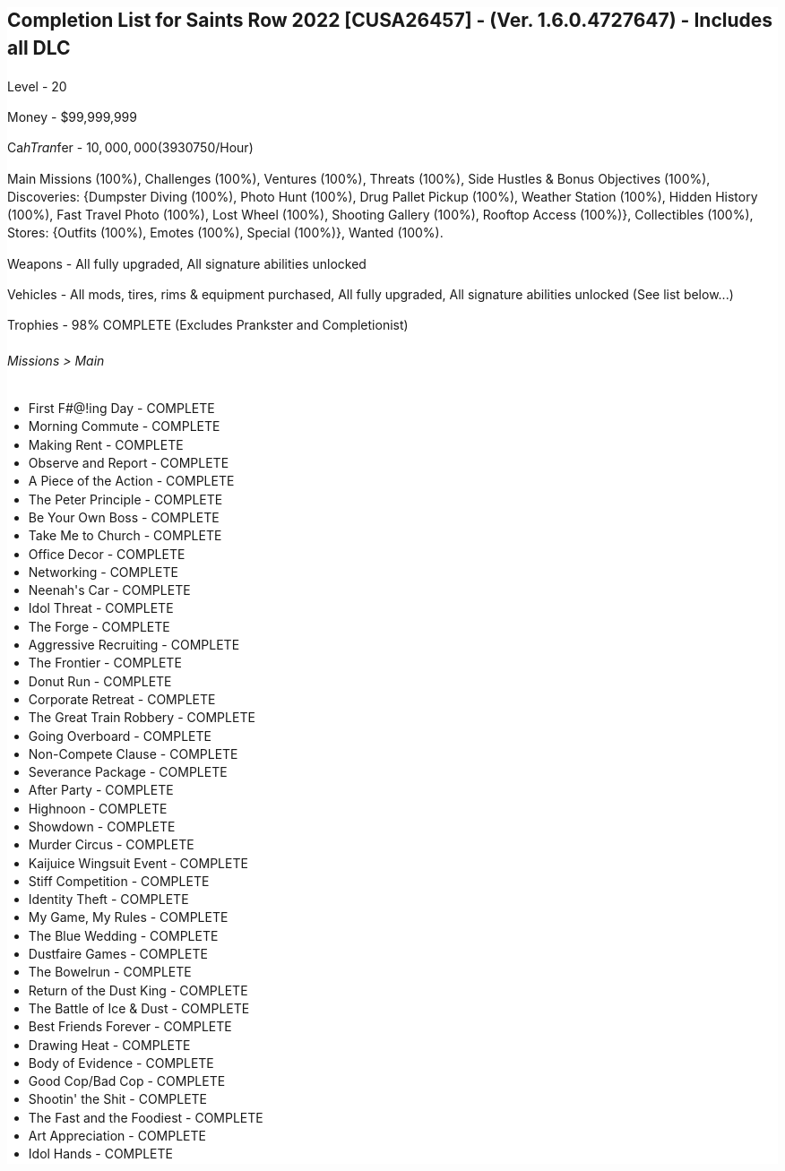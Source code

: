 ## Completion List for Saints Row 2022 [CUSA26457] - (Ver. 1.6.0.4727647) - Includes all DLC

Level - 20

Money - $99,999,999

Ca$h Tran$fer - $10,000,000 ($3930750/Hour)

Main Missions (100%), Challenges (100%), Ventures (100%), Threats (100%), Side Hustles & Bonus Objectives (100%), Discoveries: {Dumpster Diving (100%), Photo Hunt (100%), Drug Pallet Pickup (100%), Weather Station (100%), Hidden History (100%), Fast Travel Photo (100%), Lost Wheel (100%), Shooting Gallery (100%), Rooftop Access (100%)}, Collectibles (100%), Stores: {Outfits (100%), Emotes (100%), Special (100%)}, Wanted (100%).

Weapons - All fully upgraded, All signature abilities unlocked

Vehicles - All mods, tires, rims & equipment purchased, All fully upgraded, All signature abilities unlocked (See list below...)

Trophies - 98% COMPLETE (Excludes Prankster and Completionist)  

###### Missions > Main

- First F#@!ing Day - COMPLETE
- Morning Commute - COMPLETE
- Making Rent - COMPLETE
- Observe and Report - COMPLETE
- A Piece of the Action - COMPLETE
- The Peter Principle - COMPLETE
- Be Your Own Boss - COMPLETE
- Take Me to Church - COMPLETE
- Office Decor - COMPLETE
- Networking - COMPLETE
- Neenah's Car - COMPLETE
- Idol Threat - COMPLETE
- The Forge - COMPLETE
- Aggressive Recruiting - COMPLETE
- The Frontier - COMPLETE
- Donut Run - COMPLETE
- Corporate Retreat - COMPLETE
- The Great Train Robbery - COMPLETE
- Going Overboard - COMPLETE
- Non-Compete Clause - COMPLETE
- Severance Package - COMPLETE
- After Party - COMPLETE
- Highnoon - COMPLETE
- Showdown - COMPLETE
- Murder Circus - COMPLETE
- Kaijuice Wingsuit Event - COMPLETE
- Stiff Competition - COMPLETE
- Identity Theft - COMPLETE
- My Game, My Rules - COMPLETE
- The Blue Wedding - COMPLETE
- Dustfaire Games - COMPLETE
- The Bowelrun - COMPLETE
- Return of the Dust King - COMPLETE
- The Battle of Ice & Dust - COMPLETE
- Best Friends Forever - COMPLETE
- Drawing Heat - COMPLETE
- Body of Evidence - COMPLETE
- Good Cop/Bad Cop - COMPLETE
- Shootin' the Shit - COMPLETE
- The Fast and the Foodiest - COMPLETE
- Art Appreciation - COMPLETE
- Idol Hands - COMPLETE